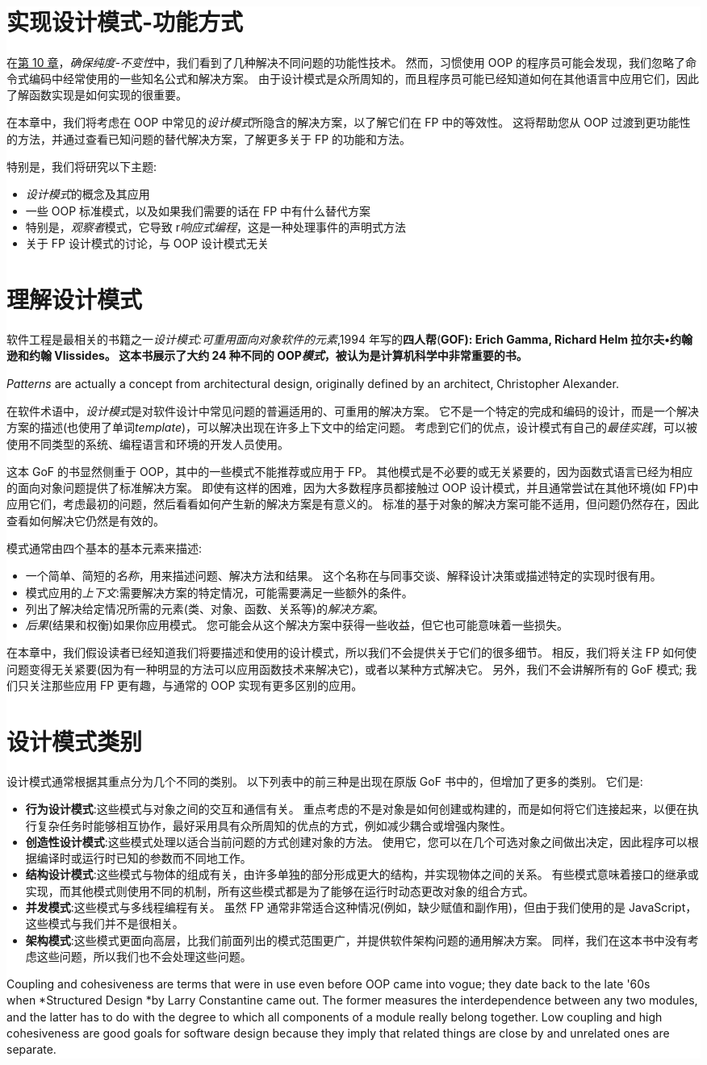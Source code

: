 # 实现设计模式-功能方式

在[第 10 章](00.html)，*确保纯度-不变性*中，我们看到了几种解决不同问题的功能性技术。 然而，习惯使用 OOP 的程序员可能会发现，我们忽略了命令式编码中经常使用的一些知名公式和解决方案。 由于设计模式是众所周知的，而且程序员可能已经知道如何在其他语言中应用它们，因此了解函数实现是如何实现的很重要。

在本章中，我们将考虑在 OOP 中常见的*设计模式*所隐含的解决方案，以了解它们在 FP 中的等效性。 这将帮助您从 OOP 过渡到更功能性的方法，并通过查看已知问题的替代解决方案，了解更多关于 FP 的功能和方法。

特别是，我们将研究以下主题:

*   *设计模式*的概念及其应用
*   一些 OOP 标准模式，以及如果我们需要的话在 FP 中有什么替代方案
*   特别是，*观察者*模式，它导致 r*响应式编程*，这是一种处理事件的声明式方法
*   关于 FP 设计模式的讨论，与 OOP 设计模式无关

# 理解设计模式

软件工程是最相关的书籍之一*设计模式:可重用面向对象软件的元素*,1994 年写的**四人帮**(**GOF): Erich Gamma, Richard Helm 拉尔夫•约翰逊和约翰 Vlissides。 这本书展示了大约 24 种不同的 OOP*模式*，被认为是计算机科学中非常重要的书。**

*Patterns* are actually a concept from architectural design, originally defined by an architect, Christopher Alexander.

在软件术语中，*设计模式*是对软件设计中常见问题的普遍适用的、可重用的解决方案。 它不是一个特定的完成和编码的设计，而是一个解决方案的描述(也使用了单词*template*)，可以解决出现在许多上下文中的给定问题。 考虑到它们的优点，设计模式有自己的*最佳实践*，可以被使用不同类型的系统、编程语言和环境的开发人员使用。

这本 GoF 的书显然侧重于 OOP，其中的一些模式不能推荐或应用于 FP。 其他模式是不必要的或无关紧要的，因为函数式语言已经为相应的面向对象问题提供了标准解决方案。 即使有这样的困难，因为大多数程序员都接触过 OOP 设计模式，并且通常尝试在其他环境(如 FP)中应用它们，考虑最初的问题，然后看看如何产生新的解决方案是有意义的。 标准的基于对象的解决方案可能不适用，但问题仍然存在，因此查看如何解决它仍然是有效的。

模式通常由四个基本的基本元素来描述:

*   一个简单、简短的*名称*，用来描述问题、解决方法和结果。 这个名称在与同事交谈、解释设计决策或描述特定的实现时很有用。
*   模式应用的*上下文*:需要解决方案的特定情况，可能需要满足一些额外的条件。
*   列出了解决给定情况所需的元素(类、对象、函数、关系等)的*解决方案*。
*   *后果*(结果和权衡)如果你应用模式。 您可能会从这个解决方案中获得一些收益，但它也可能意味着一些损失。

在本章中，我们假设读者已经知道我们将要描述和使用的设计模式，所以我们不会提供关于它们的很多细节。 相反，我们将关注 FP 如何使问题变得无关紧要(因为有一种明显的方法可以应用函数技术来解决它)，或者以某种方式解决它。 另外，我们不会讲解所有的 GoF 模式; 我们只关注那些应用 FP 更有趣，与通常的 OOP 实现有更多区别的应用。

# 设计模式类别

设计模式通常根据其重点分为几个不同的类别。 以下列表中的前三种是出现在原版 GoF 书中的，但增加了更多的类别。 它们是:

*   **行为设计模式**:这些模式与对象之间的交互和通信有关。 重点考虑的不是对象是如何创建或构建的，而是如何将它们连接起来，以便在执行复杂任务时能够相互协作，最好采用具有众所周知的优点的方式，例如减少耦合或增强内聚性。
*   **创造性设计模式**:这些模式处理以适合当前问题的方式创建对象的方法。 使用它，您可以在几个可选对象之间做出决定，因此程序可以根据编译时或运行时已知的参数而不同地工作。
*   **结构设计模式**:这些模式与物体的组成有关，由许多单独的部分形成更大的结构，并实现物体之间的关系。 有些模式意味着接口的继承或实现，而其他模式则使用不同的机制，所有这些模式都是为了能够在运行时动态更改对象的组合方式。
*   **并发模式**:这些模式与多线程编程有关。 虽然 FP 通常非常适合这种情况(例如，缺少赋值和副作用)，但由于我们使用的是 JavaScript，这些模式与我们并不是很相关。
*   **架构模式**:这些模式更面向高层，比我们前面列出的模式范围更广，并提供软件架构问题的通用解决方案。 同样，我们在这本书中没有考虑这些问题，所以我们也不会处理这些问题。

Coupling and cohesiveness are terms that were in use even before OOP came into vogue; they date back to the late '60s when *Structured Design *by Larry Constantine came out. The former measures the interdependence between any two modules, and the latter has to do with the degree to which all components of a module really belong together. Low coupling and high cohesiveness are good goals for software design because they imply that related things are close by and unrelated ones are separate.
